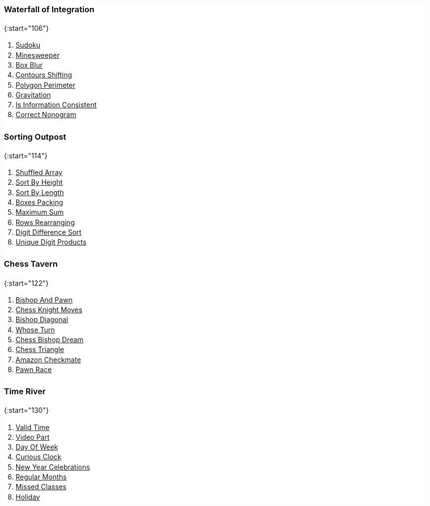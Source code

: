 ### Waterfall of Integration

{:start="106"}

1. [Sudoku](106_sudoku/README.html)
1. [Minesweeper](107_minesweeper/README.html)
1. [Box Blur](108_boxBlur/README.html)
1. [Contours Shifting](109_contoursShifting/README.html)
1. [Polygon Perimeter](110_polygonPerimeter/README.html)
1. [Gravitation](111_gravitation/README.html)
1. [Is Information Consistent](112_isInformationConsistent/README.html)
1. [Correct Nonogram](113_correctNonogram/README.html)

### Sorting Outpost

{:start="114"}

1. [Shuffled Array](114_shuffledArray/README.html)
1. [Sort By Height](115_sortByHeight/README.html)
1. [Sort By Length](116_sortByLength/README.html)
1. [Boxes Packing](117_boxesPacking/README.html)
1. [Maximum Sum](118_maximumSum/README.html)
1. [Rows Rearranging](119_rowsRearranging/README.html)
1. [Digit Difference Sort](120_digitDifferenceSort/README.html)
1. [Unique Digit Products](121_uniqueDigitProducts/README.html)

### Chess Tavern

{:start="122"}

1. [Bishop And Pawn](122_bishopAndPawn/README.html)
1. [Chess Knight Moves](123_chessKnightMoves/README.html)
1. [Bishop Diagonal](124_bishopDiagonal/README.html)
1. [Whose Turn](125_whoseTurn/README.html)
1. [Chess Bishop Dream](126_chessBishopDream/README.html)
1. [Chess Triangle](127_chessTriangle/README.html)
1. [Amazon Checkmate](128_amazonCheckmate/README.html)
1. [Pawn Race](129_pawnRace/README.html)

### Time River

{:start="130"}

1. [Valid Time](130_validTime/README.html)
1. [Video Part](131_videoPart/README.html)
1. [Day Of Week](132_dayOfWeek/README.html)
1. [Curious Clock](133_curiousClock/README.html)
1. [New Year Celebrations](134_newYearCelebrations/README.html)
1. [Regular Months](135_regularMonths/README.html)
1. [Missed Classes](136_missedClasses/README.html)
1. [Holiday](137_holiday/README.html)
